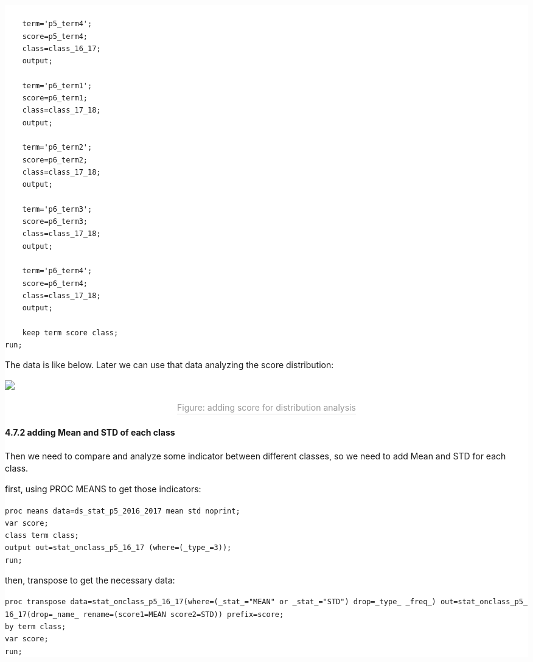```
	
	term='p5_term4';
	score=p5_term4;
	class=class_16_17;
	output;
	
	term='p6_term1';
	score=p6_term1;
	class=class_17_18;
	output;
	
	term='p6_term2';
	score=p6_term2;
	class=class_17_18;
	output;
	
	term='p6_term3';
	score=p6_term3;
	class=class_17_18;
	output;
	
	term='p6_term4';
	score=p6_term4;
	class=class_17_18;
	output;
	
	keep term score class;
run;
```
The data is like below. Later we can use that data analyzing the score distribution:

![](https://cl.ly/27e2789619f2/Image%2525202019-06-20%252520at%25252010.26.21%252520%2525E4%2525B8%25258A%2525E5%25258D%252588.png)
<center><div style="border-bottom: 1px solid #d9d9d9;display: inline-block;color: #999;">
Figure: adding score for distribution analysis</div></center>

#### 4.7.2 adding Mean and STD of each class
Then we need to compare and analyze some indicator between different classes, so we need to add Mean and STD for each class.

first, using PROC MEANS to get those indicators:

```
proc means data=ds_stat_p5_2016_2017 mean std noprint;
var score;
class term class;
output out=stat_onclass_p5_16_17 (where=(_type_=3));
run;
```

then, transpose to get the necessary data:

```
proc transpose data=stat_onclass_p5_16_17(where=(_stat_="MEAN" or _stat_="STD") drop=_type_ _freq_) out=stat_onclass_p5_16_17(drop=_name_ rename=(score1=MEAN score2=STD)) prefix=score;
by term class;
var score;
run;
```
